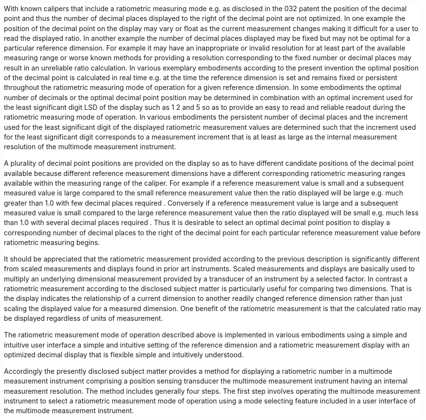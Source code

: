 With known calipers that include a ratiometric measuring mode e.g. as disclosed in the 032 patent the position of the decimal point and thus the number of decimal places displayed to the right of the decimal point are not optimized. In one example the position of the decimal point on the display may vary or float as the current measurement changes making it difficult for a user to read the displayed ratio. In another example the number of decimal places displayed may be fixed but may not be optimal for a particular reference dimension. For example it may have an inappropriate or invalid resolution for at least part of the available measuring range or worse known methods for providing a resolution corresponding to the fixed number or decimal places may result in an unreliable ratio calculation. In various exemplary embodiments according to the present invention the optimal position of the decimal point is calculated in real time e.g. at the time the reference dimension is set and remains fixed or persistent throughout the ratiometric measuring mode of operation for a given reference dimension. In some embodiments the optimal number of decimals or the optimal decimal point position may be determined in combination with an optimal increment used for the least significant digit LSD of the display such as 1 2 and 5 so as to provide an easy to read and reliable readout during the ratiometric measuring mode of operation. In various embodiments the persistent number of decimal places and the increment used for the least significant digit of the displayed ratiometric measurement values are determined such that the increment used for the least significant digit corresponds to a measurement increment that is at least as large as the internal measurement resolution of the multimode measurement instrument.

A plurality of decimal point positions are provided on the display so as to have different candidate positions of the decimal point available because different reference measurement dimensions have a different corresponding ratiometric measuring ranges available within the measuring range of the caliper. For example if a reference measurement value is small and a subsequent measured value is large compared to the small reference measurement value then the ratio displayed will be large e.g. much greater than 1.0 with few decimal places required . Conversely if a reference measurement value is large and a subsequent measured value is small compared to the large reference measurement value then the ratio displayed will be small e.g. much less than 1.0 with several decimal places required . Thus it is desirable to select an optimal decimal point position to display a corresponding number of decimal places to the right of the decimal point for each particular reference measurement value before ratiometric measuring begins.

It should be appreciated that the ratiometric measurement provided according to the previous description is significantly different from scaled measurements and displays found in prior art instruments. Scaled measurements and displays are basically used to multiply an underlying dimensional measurement provided by a transducer of an instrument by a selected factor. In contrast a ratiometric measurement according to the disclosed subject matter is particularly useful for comparing two dimensions. That is the display indicates the relationship of a current dimension to another readily changed reference dimension rather than just scaling the displayed value for a measured dimension. One benefit of the ratiometric measurement is that the calculated ratio may be displayed regardless of units of measurement.

The ratiometric measurement mode of operation described above is implemented in various embodiments using a simple and intuitive user interface a simple and intuitive setting of the reference dimension and a ratiometric measurement display with an optimized decimal display that is flexible simple and intuitively understood.

Accordingly the presently disclosed subject matter provides a method for displaying a ratiometric number in a multimode measurement instrument comprising a position sensing transducer the multimode measurement instrument having an internal measurement resolution. The method includes generally four steps. The first step involves operating the multimode measurement instrument to select a ratiometric measurement mode of operation using a mode selecting feature included in a user interface of the multimode measurement instrument.
